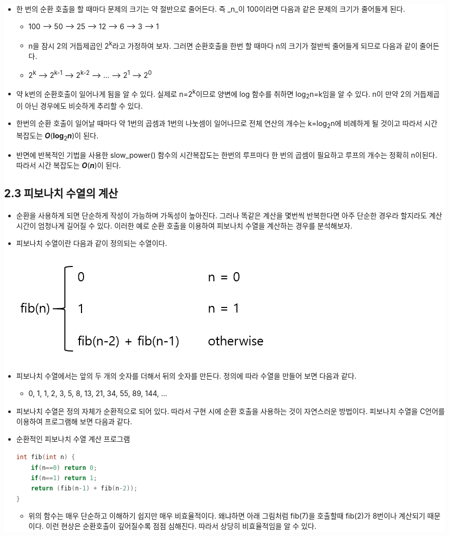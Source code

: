 - 한 번의 순환 호출을 할 때마다 문제의 크기는 약 절반으로 줄어든다. 즉 _n_이 100이라면 다음과 같은 문제의 크기가 줄어들게 된다.

  - 100 --> 50 --> 25 --> 12 --> 6 --> 3 --> 1

  - n을 잠시 2의 거듭제곱인 2<sup>k</sup>라고 가정하여 보자. 그러면 순환호출을 한번 할 때마다 n의 크기가 절반씩 줄어들게 되므로 다음과 같이 줄어든다.
  - 2<sup>k</sup> --> 2<sup>k-1</sup> --> 2<sup>k-2</sup> --> ... --> 2<sup>1</sup> --> 2<sup>0</sup>

- 약 k번의 순환호출이 일어나게 됨을 알 수 있다. 실제로 n=2<sup>k</sup>이므로 양변에 log 함수를 취하면 log<sub>2</sub>n=k임을 알 수 있다. n이 만약 2의 거듭제곱이 아닌 경우에도 비슷하게 추리할 수 있다.
- 한번의 순환 호출이 일어날 때마다 약 1번의 곱셈과 1번의 나눗셈이 일어나므로 전체 연산의 개수는 k=log<sub>2</sub>n에 비례하게 될 것이고 따라서 시간 복잡도는 _**O**_(**log**<sub>2</sub>_**n**_)이 된다.
- 반면에 반복적인 기법을 사용한 slow_power() 함수의 시간복잡도는 한번의 루프마다 한 번의 곱셈이 필요하고 루프의 개수는 정확히 n이된다. 따라서 시간 복잡도는 _**O**_(**_n_**)이 된다.



## 2.3 피보나치 수열의 계산

- 순환을 사용하게 되면 단순하게 작성이 가능하며 가독성이 높아진다. 그러나 똑같은 계산을 몇번씩 반복한다면 아주 단순한 경우라 할지라도 계산시간이 엄청나게 길어질 수 있다. 이러한 예로 순환 호출을 이용하여 피보나치 수열을 계산하는 경우를 분석해보자.

- 피보나치 수열이란 다음과 같이 정의되는 수열이다.

  <img src="./picture/recursive5.png">

- 피보나치 수열에서는 앞의 두 개의 숫자를 더해서 뒤의 숫자를 만든다. 정의에 따라 수열을 만들어 보면 다음과 같다.
  - 0,	1,	1,	2,	3,	5,	8,	13,	21,	34,	55,	89,	144,	...

- 피보나치 수열은 정의 자체가 순환적으로 되어 있다. 따라서 구현 시에 순환 호출을 사용하는 것이 자연스러운 방법이다. 피보나치 수열을 C언어를 이용하여 프로그램해 보면 다음과 같다.

- 순환적인 피보나치 수열 계산 프로그램

  ```C
  int fib(int n) {
      if(n==0) return 0;
      if(n==1) return 1;
      return (fib(n-1) + fib(n-2));
  }
  ```

  - 위의 함수는 매우 단순하고 이해하기 쉽지만 매우 비효율적이다. 왜냐하면 아래 그림처럼 fib(7)을 호출할때 fib(2)가 8번이나 계산되기 때문이다. 이런 현상은 순환호출이 깊어질수록 점점 심해진다. 따라서 상당히 비효율적임을 알 수 있다.

